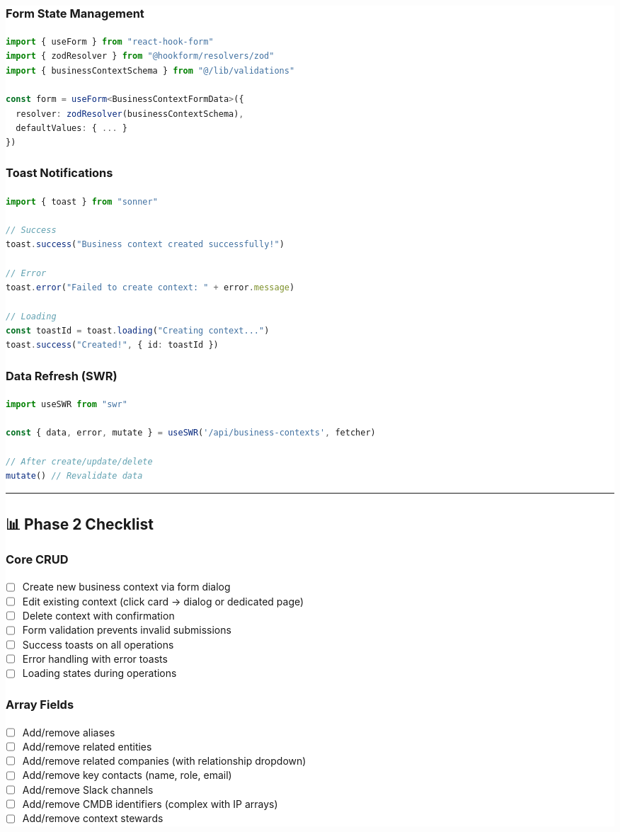 ### Form State Management
```typescript
import { useForm } from "react-hook-form"
import { zodResolver } from "@hookform/resolvers/zod"
import { businessContextSchema } from "@/lib/validations"

const form = useForm<BusinessContextFormData>({
  resolver: zodResolver(businessContextSchema),
  defaultValues: { ... }
})
```

### Toast Notifications
```typescript
import { toast } from "sonner"

// Success
toast.success("Business context created successfully!")

// Error
toast.error("Failed to create context: " + error.message)

// Loading
const toastId = toast.loading("Creating context...")
toast.success("Created!", { id: toastId })
```

### Data Refresh (SWR)
```typescript
import useSWR from "swr"

const { data, error, mutate } = useSWR('/api/business-contexts', fetcher)

// After create/update/delete
mutate() // Revalidate data
```

---

## 📊 Phase 2 Checklist

### Core CRUD
- [ ] Create new business context via form dialog
- [ ] Edit existing context (click card → dialog or dedicated page)
- [ ] Delete context with confirmation
- [ ] Form validation prevents invalid submissions
- [ ] Success toasts on all operations
- [ ] Error handling with error toasts
- [ ] Loading states during operations

### Array Fields
- [ ] Add/remove aliases
- [ ] Add/remove related entities
- [ ] Add/remove related companies (with relationship dropdown)
- [ ] Add/remove key contacts (name, role, email)
- [ ] Add/remove Slack channels
- [ ] Add/remove CMDB identifiers (complex with IP arrays)
- [ ] Add/remove context stewards
